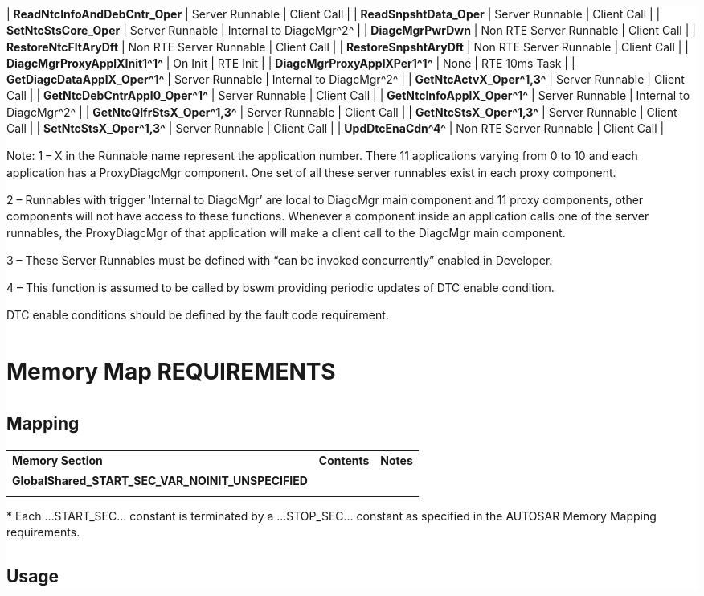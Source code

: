| **ReadNtcInfoAndDebCntr_Oper** | Server Runnable             | Client Call             |
| **ReadSnpshtData_Oper**        | Server Runnable             | Client Call             |
| **SetNtcStsCore_Oper**         | Server Runnable             | Internal to DiagcMgr^2^ |
| **DiagcMgrPwrDwn**             | Non RTE Server Runnable     | Client Call             |
| **RestoreNtcFltAryDft**        | Non RTE Server Runnable     | Client Call             |
| **RestoreSnpshtAryDft**        | Non RTE Server Runnable     | Client Call             |
| **DiagcMgrProxyApplXInit1^1^** | On Init                     | RTE Init                |
| **DiagcMgrProxyApplXPer1^1^**  | None                        | RTE 10ms Task           |
| **GetDiagcDataApplX_Oper^1^**  | Server Runnable             | Internal to DiagcMgr^2^ |
| **GetNtcActvX_Oper^1,3^**      | Server Runnable             | Client Call             |
| **GetNtcDebCntrAppl0_Oper^1^** | Server Runnable             | Client Call             |
| **GetNtcInfoApplX_Oper^1^**    | Server Runnable             | Internal to DiagcMgr^2^ |
| **GetNtcQlfrStsX_Oper^1,3^**   | Server Runnable             | Client Call             |
| **GetNtcStsX_Oper^1,3^**       | Server Runnable             | Client Call             |
| **SetNtcStsX_Oper^1,3^**       | Server Runnable             | Client Call             |
| **UpdDtcEnaCdn^4^**            | Non RTE Server Runnable     | Client Call             |

Note: 1 – X in the Runnable name represent the application number. There
11 applications varying from 0 to 10 and each application has a
ProxyDiagcMgr component. One set of all these server runnables exist in
each proxy component.

2 – Runnables with trigger ‘Internal to DiagcMgr’ are local to DiagcMgr
main component and 11 proxy components, other components will not have
access to these functions. Whenever a component inside an application
calls one of the server runnables, the ProxyDiagcMgr of that application
will make a client call to the DiagcMgr main component.

3 – These Server Runnables must be defined with “can be invoked
concurrently” enabled in Developer.

4 – This function is assumed to be called by bswm providing periodic
updates of DTC enable condition.

DTC enable conditions should be defined by the fault code requirement.

# Memory Map REQUIREMENTS

## Mapping

|                                                   |              |           |
|------------------------------------|------------------|-------------------|
| **Memory Section**                                | **Contents** | **Notes** |
| **GlobalShared_START_SEC_VAR_NOINIT_UNSPECIFIED** |              |           |
|                                                   |              |           |

\* Each …START_SEC… constant is terminated by a …STOP_SEC… constant as
specified in the AUTOSAR Memory Mapping requirements.

## Usage
